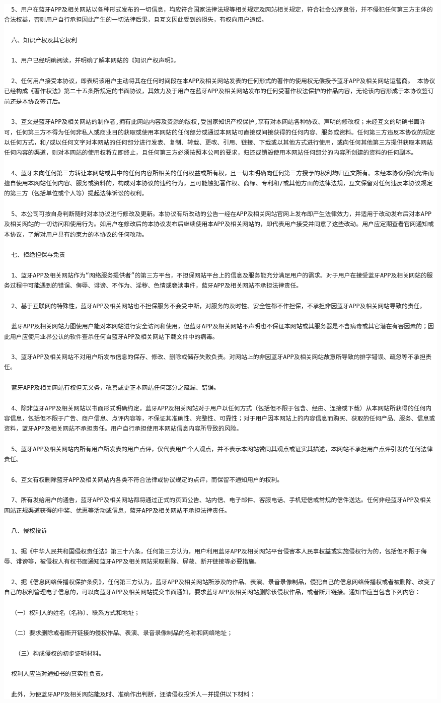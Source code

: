       5、用户在蓝牙APP及相关网站以各种形式发布的一切信息，均应符合国家法律法规等相关规定及网站相关规定，符合社会公序良俗，并不侵犯任何第三方主体的合法权益，否则用户自行承担因此产生的一切法律后果，且互文因此受到的损失，有权向用户追偿。

      六、知识产权及其它权利

      1、用户已经明确阅读，并明确了解本网站的《知识产权声明》。

      2、任何用户接受本协议，即表明该用户主动将其在任何时间段在本APP及相关网站发表的任何形式的著作的使用权无偿授予蓝牙APP及相关网站运营商。 本协议已经构成《著作权法》第二十五条所规定的书面协议，其效力及于用户在蓝牙APP及相关网站发布的任何受著作权法保护的作品内容，无论该内容形成于本协议签订前还是本协议签订后。

      3、互文是蓝牙APP及相关网站的制作者,拥有此网站内容及资源的版权,受国家知识产权保护,享有对本网站各种协议、声明的修改权；未经互文的明确书面许可，任何第三方不得为任何非私人或商业目的获取或使用本网站的任何部分或通过本网站可直接或间接获得的任何内容、服务或资料。任何第三方违反本协议的规定以任何方式，和/或以任何文字对本网站的任何部分进行发表、复制、转载、更改、引用、链接、下载或以其他方式进行使用，或向任何其他第三方提供获取本网站任何内容的渠道，则对本网站的使用权将立即终止，且任何第三方必须按照本公司的要求，归还或销毁使用本网站任何部分的内容所创建的资料的任何副本。

      4、蓝牙未向任何第三方转让本网站或其中的任何内容所相关的任何权益或所有权，且一切未明确向任何第三方授予的权利均归互文所有。未经本协议明确允许而擅自使用本网站任何内容、服务或资料的，构成对本协议的违约行为，且可能触犯著作权、商标、专利和/或其他方面的法律法规，互文保留对任何违反本协议规定的第三方（包括单位或个人等）提起法律诉讼的权利。

      5、本公司可按自身判断随时对本协议进行修改及更新。本协议有所改动的公告一经在APP及相关网站官网上发布即产生法律效力，并适用于改动发布后对本APP及相关网站的一切访问和使用行为。如用户在修改后的本协议发布后继续使用本APP及相关网站的，即代表用户接受并同意了这些改动。用户应定期查看官网通知或本协议，了解对用户具有约束力的本协议的任何改动。

      七、拒绝担保与免责

      1、蓝牙APP及相关网站作为“网络服务提供者”的第三方平台，不担保网站平台上的信息及服务能充分满足用户的需求。对于用户在接受蓝牙APP及相关网站的服务过程中可能遇到的错误、侮辱、诽谤、不作为、淫秽、色情或亵渎事件，蓝牙APP及相关网站不承担法律责任。

      2、基于互联网的特殊性，蓝牙APP及相关网站也不担保服务不会受中断，对服务的及时性、安全性都不作担保，不承担非因蓝牙APP及相关网站导致的责任。

      蓝牙APP及相关网站力图使用户能对本网站进行安全访问和使用，但蓝牙APP及相关网站不声明也不保证本网站或其服务器是不含病毒或其它潜在有害因素的；因此用户应使用业界公认的软件查杀任何自蓝牙APP及相关网站下载文件中的病毒。

      3、蓝牙APP及相关网站不对用户所发布信息的保存、修改、删除或储存失败负责。对网站上的非因蓝牙APP及相关网站故意所导致的排字错误、疏忽等不承担责任。

      蓝牙APP及相关网站有权但无义务，改善或更正本网站任何部分之疏漏、错误。

      4、除非蓝牙APP及相关网站以书面形式明确约定，蓝牙APP及相关网站对于用户以任何方式（包括但不限于包含、经由、连接或下载）从本网站所获得的任何内容信息，包括但不限于广告、商户信息、点评内容等，不保证其准确性、完整性、可靠性；对于用户因本网站上的内容信息而购买、获取的任何产品、服务、信息或资料，蓝牙APP及相关网站不承担责任。用户自行承担使用本网站信息内容所导致的风险。

      5、蓝牙APP及相关网站内所有用户所发表的用户点评，仅代表用户个人观点，并不表示本网站赞同其观点或证实其描述，本网站不承担用户点评引发的任何法律责任。

      6、互文有权删除蓝牙APP及相关网站内各类不符合法律或协议规定的点评，而保留不通知用户的权利。

      7、所有发给用户的通告，蓝牙APP及相关网站都将通过正式的页面公告、站内信、电子邮件、客服电话、手机短信或常规的信件送达。任何非经蓝牙APP及相关网站正规渠道获得的中奖、优惠等活动或信息，蓝牙APP及相关网站不承担法律责任。

      八、侵权投诉

      1、据《中华人民共和国侵权责任法》第三十六条，任何第三方认为，用户利用蓝牙APP及相关网站平台侵害本人民事权益或实施侵权行为的，包括但不限于侮辱、诽谤等，被侵权人有权书面通知蓝牙APP及相关网站采取删除、屏蔽、断开链接等必要措施。

      2、据《信息网络传播权保护条例》，任何第三方认为，蓝牙APP及相关网站所涉及的作品、表演、录音录像制品，侵犯自己的信息网络传播权或者被删除、改变了自己的权利管理电子信息的，可以向蓝牙APP及相关网站提交书面通知，要求蓝牙APP及相关网站删除该侵权作品，或者断开链接。通知书应当包含下列内容：

      （一）权利人的姓名（名称）、联系方式和地址；

      （二）要求删除或者断开链接的侵权作品、表演、录音录像制品的名称和网络地址；

       （三）构成侵权的初步证明材料。

      权利人应当对通知书的真实性负责。

      此外，为使蓝牙APP及相关网站能及时、准确作出判断，还请侵权投诉人一并提供以下材料：
